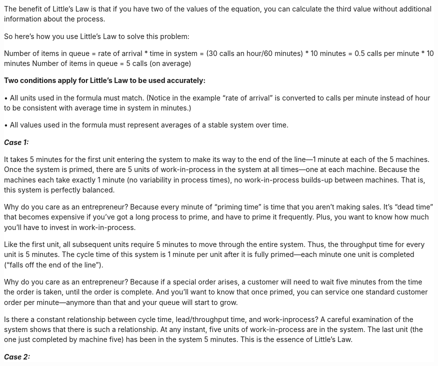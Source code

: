 The benefit of Little’s Law is that if you have two of the values of the
equation, you can calculate the third value without additional
information about the process.

<span class="underline">So here’s how you use Little’s Law to solve this
problem:</span>

Number of items in queue = rate of arrival \* time in system = (30 calls
an hour/60 minutes) \* 10 minutes = 0.5 calls per minute \* 10 minutes
Number of items in queue = 5 calls (on average)

**Two conditions apply for Little’s Law to be used accurately:**

• All units used in the formula must match. (Notice in the example “rate
of arrival” is converted to calls per minute instead of hour to be
consistent with average time in system in minutes.)

• All values used in the formula must represent averages of a stable
system over time.

***Case 1:***

It takes 5 minutes for the first unit entering the system to make its
way to the end of the line—1 minute at each of the 5 machines. Once the
system is primed, there are 5 units of work-in-process in the system at
all times—one at each machine. Because the machines each take exactly 1
minute (no variability in process times), no work-in-process builds-up
between machines. That is, this system is perfectly balanced.

<span class="underline">Why do you care as an entrepreneur?</span>
Because every minute of “priming time” is time that you aren’t making
sales. It’s “dead time” that becomes expensive if you’ve got a long
process to prime, and have to prime it frequently. Plus, you want to
know how much you’ll have to invest in work-in-process.

Like the first unit, all subsequent units require 5 minutes to move
through the entire system. Thus, the throughput time for every unit is 5
minutes. The cycle time of this system is 1 minute per unit after it is
fully primed—each minute one unit is completed (“falls off the end of
the line”).

<span class="underline">Why do you care as an entrepreneur?</span>
Because if a special order arises, a customer will need to wait five
minutes from the time the order is taken, until the order is complete.
And you’ll want to know that once primed, you can service one standard
customer order per minute—anymore than that and your queue will start to
grow.

Is there a constant relationship between cycle time, lead/throughput
time, and work-inprocess? A careful examination of the system shows that
there is such a relationship. At any instant, five units of
work-in-process are in the system. The last unit (the one just completed
by machine five) has been in the system 5 minutes. This is the essence
of Little’s Law.

***Case 2:***
